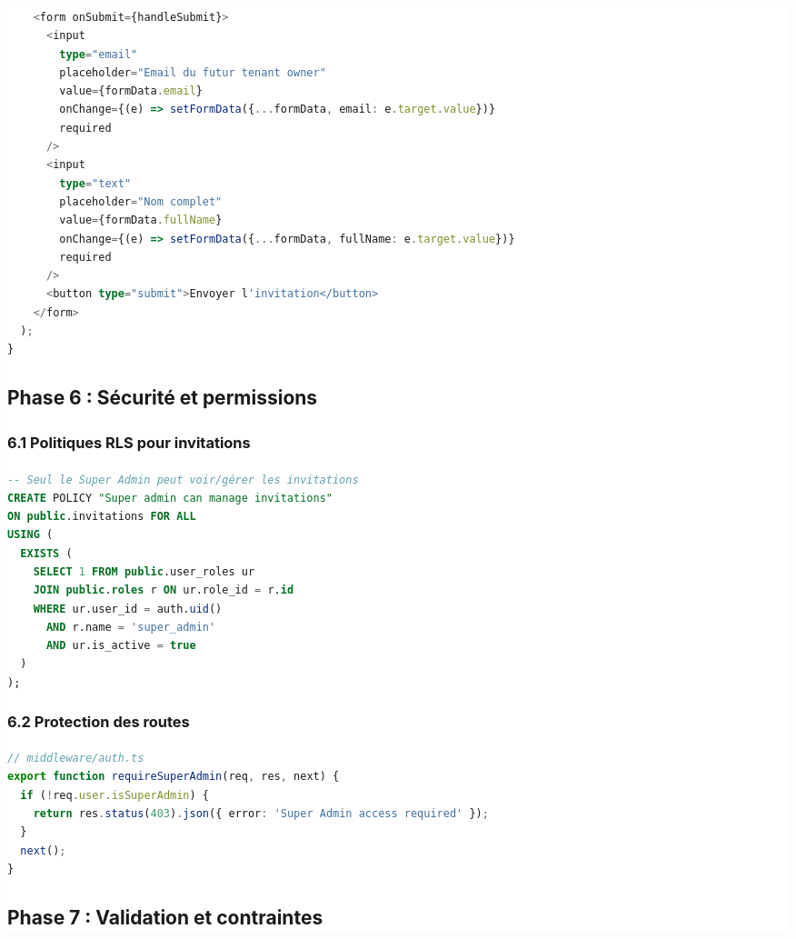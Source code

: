 ```typescript
    <form onSubmit={handleSubmit}>
      <input 
        type="email" 
        placeholder="Email du futur tenant owner"
        value={formData.email}
        onChange={(e) => setFormData({...formData, email: e.target.value})}
        required 
      />
      <input 
        type="text" 
        placeholder="Nom complet"
        value={formData.fullName}
        onChange={(e) => setFormData({...formData, fullName: e.target.value})}
        required 
      />
      <button type="submit">Envoyer l'invitation</button>
    </form>
  );
}
```

## Phase 6 : Sécurité et permissions

### 6.1 Politiques RLS pour invitations
```sql
-- Seul le Super Admin peut voir/gérer les invitations
CREATE POLICY "Super admin can manage invitations" 
ON public.invitations FOR ALL 
USING (
  EXISTS (
    SELECT 1 FROM public.user_roles ur
    JOIN public.roles r ON ur.role_id = r.id
    WHERE ur.user_id = auth.uid() 
      AND r.name = 'super_admin'
      AND ur.is_active = true
  )
);
```

### 6.2 Protection des routes
```typescript
// middleware/auth.ts
export function requireSuperAdmin(req, res, next) {
  if (!req.user.isSuperAdmin) {
    return res.status(403).json({ error: 'Super Admin access required' });
  }
  next();
}
```

## Phase 7 : Validation et contraintes
